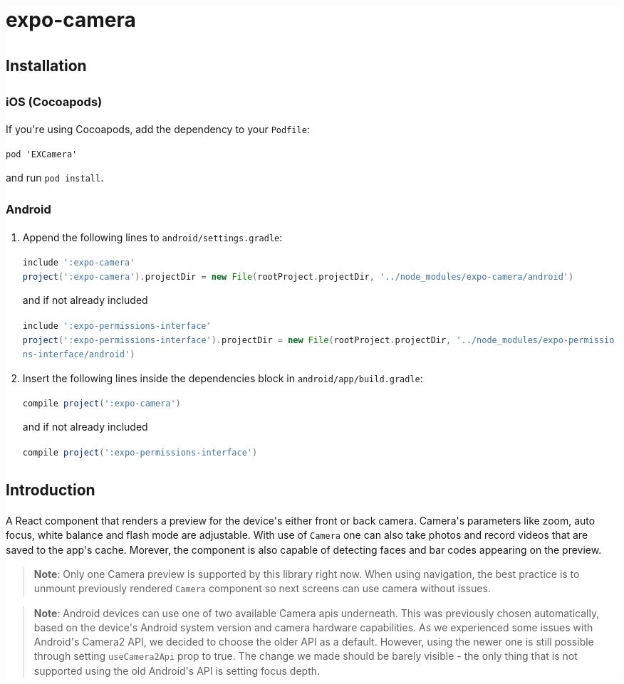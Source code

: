 # expo-camera

## Installation

### iOS (Cocoapods)

If you're using Cocoapods, add the dependency to your `Podfile`:

`pod 'EXCamera'`

and run `pod install`.

### Android

1. Append the following lines to `android/settings.gradle`:
   ```gradle
   include ':expo-camera'
   project(':expo-camera').projectDir = new File(rootProject.projectDir, '../node_modules/expo-camera/android')
   ```
   and if not already included
   ```gradle
   include ':expo-permissions-interface'
   project(':expo-permissions-interface').projectDir = new File(rootProject.projectDir, '../node_modules/expo-permissions-interface/android')
   ```
2. Insert the following lines inside the dependencies block in `android/app/build.gradle`:
   ```gradle
   compile project(':expo-camera')
   ```
   and if not already included
   ```gradle
   compile project(':expo-permissions-interface')
   ```

## Introduction

A React component that renders a preview for the device's either front or back camera. Camera's parameters like zoom, auto focus, white balance and flash mode are adjustable. With use of `Camera` one can also take photos and record videos that are saved to the app's cache. Morever, the component is also capable of detecting faces and bar codes appearing on the preview.

> **Note**: Only one Camera preview is supported by this library right now. When using navigation, the best practice is to unmount previously rendered `Camera` component so next screens can use camera without issues.

> **Note**: Android devices can use one of two available Camera apis underneath. This was previously chosen automatically, based on the device's Android system version and camera hardware capabilities. As we experienced some issues with Android's Camera2 API, we decided to choose the older API as a default. However, using the newer one is still possible through setting `useCamera2Api` prop to true. The change we made should be barely visible - the only thing that is not supported using the old Android's API is setting focus depth.
